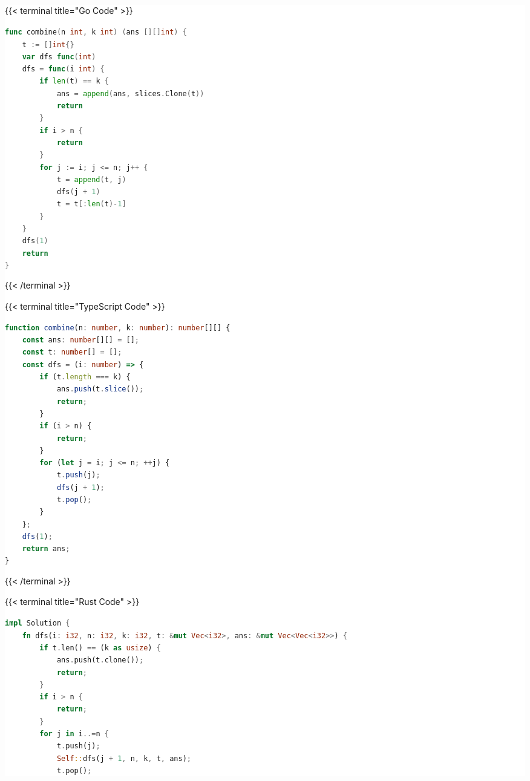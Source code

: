 {{< terminal title="Go Code" >}}
```go
func combine(n int, k int) (ans [][]int) {
	t := []int{}
	var dfs func(int)
	dfs = func(i int) {
		if len(t) == k {
			ans = append(ans, slices.Clone(t))
			return
		}
		if i > n {
			return
		}
		for j := i; j <= n; j++ {
			t = append(t, j)
			dfs(j + 1)
			t = t[:len(t)-1]
		}
	}
	dfs(1)
	return
}
```
{{< /terminal >}}

{{< terminal title="TypeScript Code" >}}
```ts
function combine(n: number, k: number): number[][] {
    const ans: number[][] = [];
    const t: number[] = [];
    const dfs = (i: number) => {
        if (t.length === k) {
            ans.push(t.slice());
            return;
        }
        if (i > n) {
            return;
        }
        for (let j = i; j <= n; ++j) {
            t.push(j);
            dfs(j + 1);
            t.pop();
        }
    };
    dfs(1);
    return ans;
}
```
{{< /terminal >}}

{{< terminal title="Rust Code" >}}
```rust
impl Solution {
    fn dfs(i: i32, n: i32, k: i32, t: &mut Vec<i32>, ans: &mut Vec<Vec<i32>>) {
        if t.len() == (k as usize) {
            ans.push(t.clone());
            return;
        }
        if i > n {
            return;
        }
        for j in i..=n {
            t.push(j);
            Self::dfs(j + 1, n, k, t, ans);
            t.pop();
```